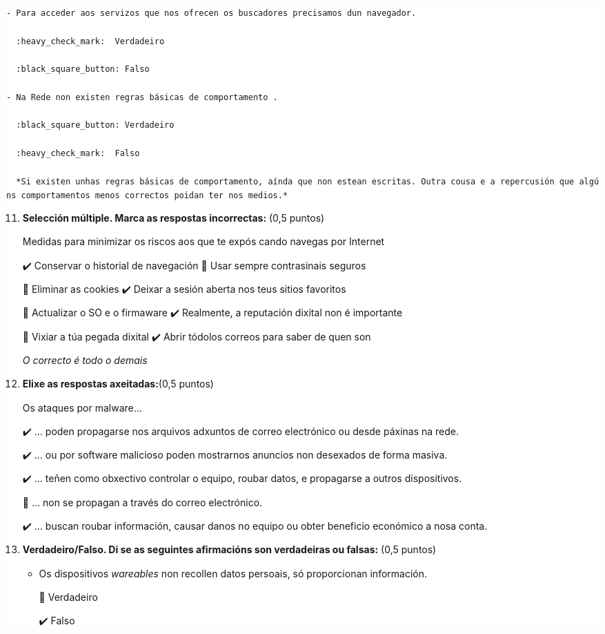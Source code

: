     - Para acceder aos servizos que nos ofrecen os buscadores precisamos dun navegador.

      :heavy_check_mark:  Verdadeiro  

      :black_square_button: Falso

    - Na Rede non existen regras básicas de comportamento .

      :black_square_button: Verdadeiro  

      :heavy_check_mark:  Falso
      
      *Si existen unhas regras básicas de comportamento, aínda que non estean escritas. Outra cousa e a repercusión que algúns comportamentos menos correctos poidan ter nos medios.*
      
      

11. **Selección múltiple. Marca as respostas incorrectas:** (0,5 puntos)

    Medidas para minimizar os riscos aos que te expós cando navegas por Internet

    :heavy_check_mark: Conservar o historial de navegación              :black_square_button: Usar sempre contrasinais seguros

     :black_square_button: Eliminar as cookies                                           :heavy_check_mark:  Deixar a sesión aberta nos teus sitios favoritos

     :black_square_button: Actualizar o SO e o firmaware                        :heavy_check_mark:  Realmente, a reputación dixital non é importante

     :black_square_button: Vixiar a túa pegada dixital                                :heavy_check_mark: Abrir tódolos correos para saber de quen son

    *O correcto é todo o demais*

    

12. **Elixe as respostas axeitadas:**(0,5 puntos)

    Os ataques por malware...

     :heavy_check_mark: ... poden propagarse nos arquivos adxuntos de correo electrónico ou desde páxinas na rede.

     :heavy_check_mark: ... ou por software malicioso poden mostrarnos anuncios non desexados de forma masiva.

     :heavy_check_mark: ... teñen como obxectivo controlar o equipo, roubar datos, e propagarse a outros dispositivos.

    :black_square_button: ... non se propagan a través do correo electrónico.

    :heavy_check_mark: ... buscan roubar  información, causar danos no equipo ou obter beneficio económico a nosa conta.

    

13. **Verdadeiro/Falso. Di se as seguintes afirmacións son verdadeiras ou falsas:** (0,5 puntos)

    - Os dispositivos *wareables* non recollen datos persoais, só proporcionan información.

      :black_square_button: Verdadeiro  

       :heavy_check_mark: Falso
